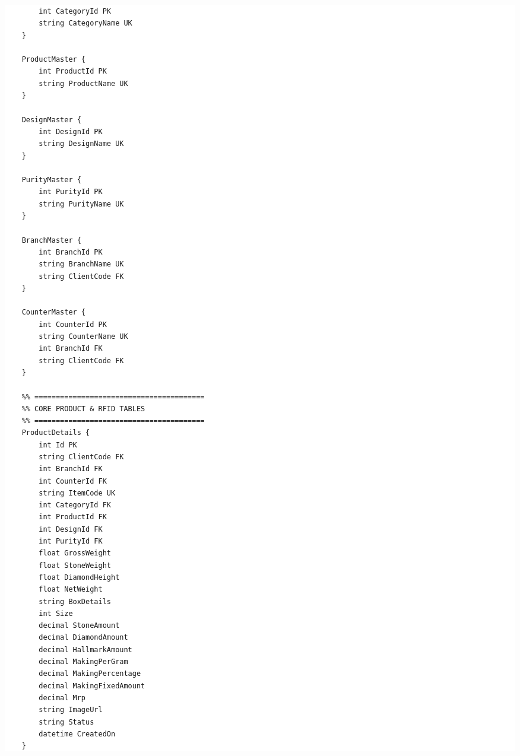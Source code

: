 ```mermaid
        int CategoryId PK
        string CategoryName UK
    }

    ProductMaster {
        int ProductId PK
        string ProductName UK
    }

    DesignMaster {
        int DesignId PK
        string DesignName UK
    }

    PurityMaster {
        int PurityId PK
        string PurityName UK
    }

    BranchMaster {
        int BranchId PK
        string BranchName UK
        string ClientCode FK
    }

    CounterMaster {
        int CounterId PK
        string CounterName UK
        int BranchId FK
        string ClientCode FK
    }

    %% ========================================
    %% CORE PRODUCT & RFID TABLES
    %% ========================================
    ProductDetails {
        int Id PK
        string ClientCode FK
        int BranchId FK
        int CounterId FK
        string ItemCode UK
        int CategoryId FK
        int ProductId FK
        int DesignId FK
        int PurityId FK
        float GrossWeight
        float StoneWeight
        float DiamondHeight
        float NetWeight
        string BoxDetails
        int Size
        decimal StoneAmount
        decimal DiamondAmount
        decimal HallmarkAmount
        decimal MakingPerGram
        decimal MakingPercentage
        decimal MakingFixedAmount
        decimal Mrp
        string ImageUrl
        string Status
        datetime CreatedOn
    }

```